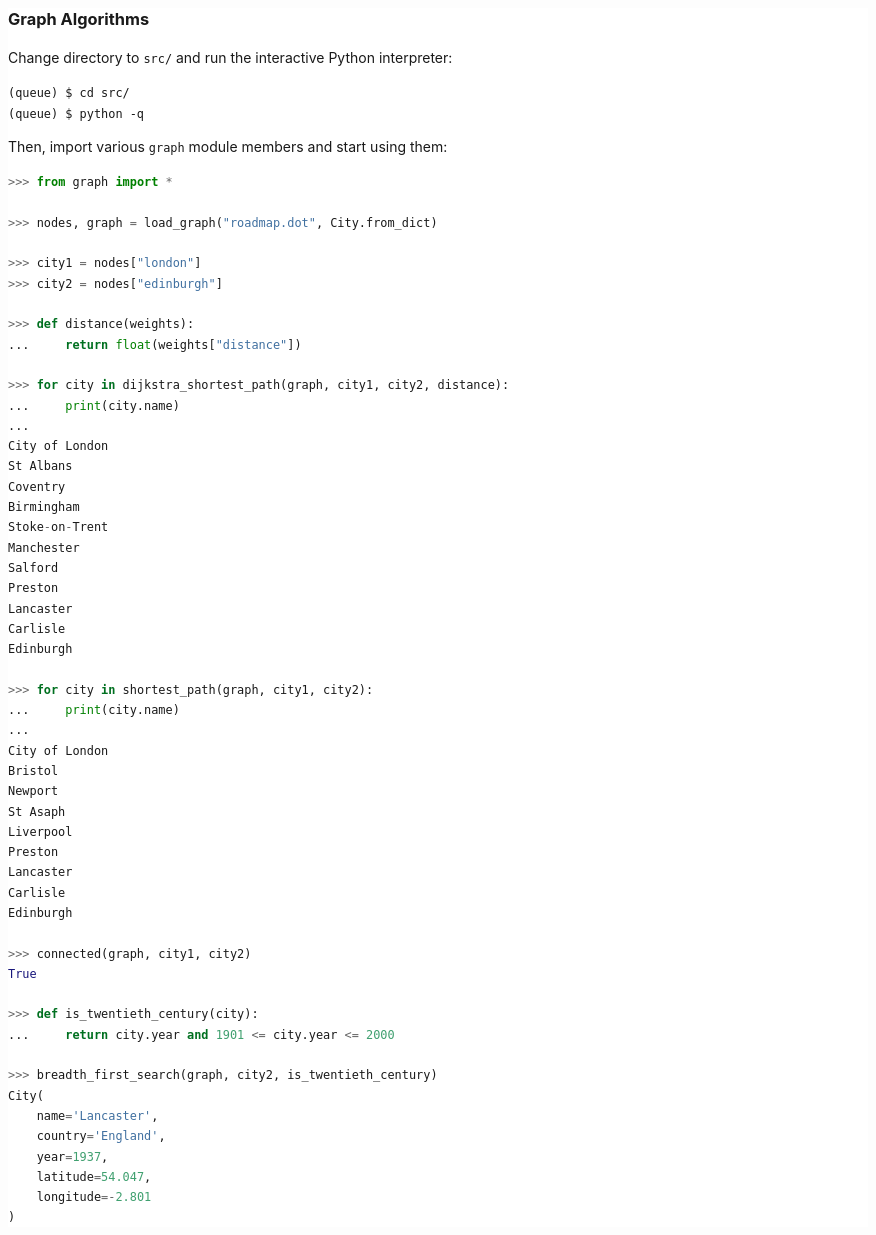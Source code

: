 ### Graph Algorithms

Change directory to `src/` and run the interactive Python interpreter:

```shell
(queue) $ cd src/
(queue) $ python -q
```

Then, import various `graph` module members and start using them:

```python
>>> from graph import *

>>> nodes, graph = load_graph("roadmap.dot", City.from_dict)

>>> city1 = nodes["london"]
>>> city2 = nodes["edinburgh"]
 
>>> def distance(weights):
...     return float(weights["distance"])

>>> for city in dijkstra_shortest_path(graph, city1, city2, distance):
...     print(city.name)
...
City of London
St Albans
Coventry
Birmingham
Stoke-on-Trent
Manchester
Salford
Preston
Lancaster
Carlisle
Edinburgh

>>> for city in shortest_path(graph, city1, city2):
...     print(city.name)
...
City of London
Bristol
Newport
St Asaph
Liverpool
Preston
Lancaster
Carlisle
Edinburgh

>>> connected(graph, city1, city2)
True

>>> def is_twentieth_century(city):
...     return city.year and 1901 <= city.year <= 2000

>>> breadth_first_search(graph, city2, is_twentieth_century)
City(
    name='Lancaster',
    country='England',
    year=1937,
    latitude=54.047,
    longitude=-2.801
)

```